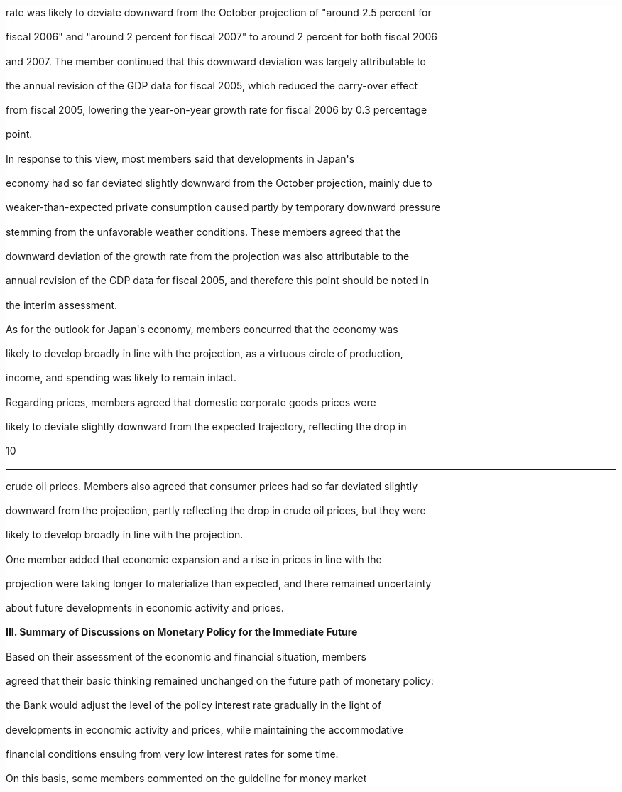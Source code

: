 rate was likely to deviate downward from the October projection of "around 2.5 percent for

fiscal 2006" and "around 2 percent for fiscal 2007" to around 2 percent for both fiscal 2006

and 2007. The member continued that this downward deviation was largely attributable to

the annual revision of the GDP data for fiscal 2005, which reduced the carry-over effect

from fiscal 2005, lowering the year-on-year growth rate for fiscal 2006 by 0.3 percentage

point.

In response to this view, most members said that developments in Japan's

economy had so far deviated slightly downward from the October projection, mainly due to

weaker-than-expected private consumption caused partly by temporary downward pressure

stemming from the unfavorable weather conditions. These members agreed that the

downward deviation of the growth rate from the projection was also attributable to the

annual revision of the GDP data for fiscal 2005, and therefore this point should be noted in

the interim assessment.

As for the outlook for Japan's economy, members concurred that the economy was

likely to develop broadly in line with the projection, as a virtuous circle of production,

income, and spending was likely to remain intact.

Regarding prices, members agreed that domestic corporate goods prices were

likely to deviate slightly downward from the expected trajectory, reflecting the drop in

10


-----

crude oil prices. Members also agreed that consumer prices had so far deviated slightly

downward from the projection, partly reflecting the drop in crude oil prices, but they were

likely to develop broadly in line with the projection.

One member added that economic expansion and a rise in prices in line with the

projection were taking longer to materialize than expected, and there remained uncertainty

about future developments in economic activity and prices.

**III. Summary of Discussions on Monetary Policy for the Immediate Future**

Based on their assessment of the economic and financial situation, members

agreed that their basic thinking remained unchanged on the future path of monetary policy:

the Bank would adjust the level of the policy interest rate gradually in the light of

developments in economic activity and prices, while maintaining the accommodative

financial conditions ensuing from very low interest rates for some time.

On this basis, some members commented on the guideline for money market
